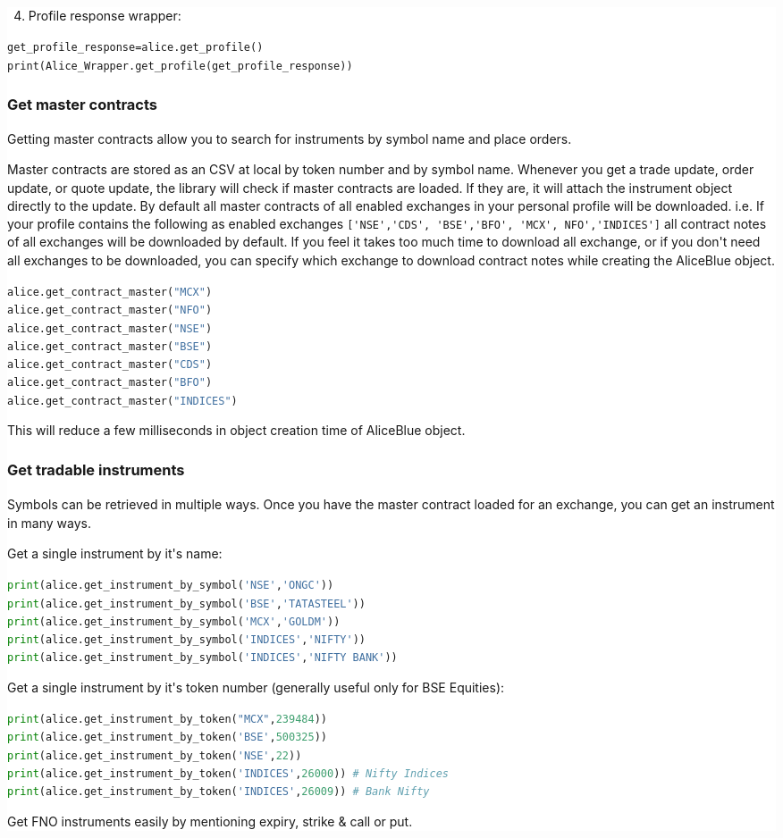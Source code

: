 4. Profile response wrapper:
```commandline
get_profile_response=alice.get_profile()
print(Alice_Wrapper.get_profile(get_profile_response))
```

### Get master contracts

Getting master contracts allow you to search for instruments by symbol name and place orders.

Master contracts are stored as an CSV at local by token number and by symbol name. Whenever you get a trade update, order update, or quote update, the library will check if master contracts are loaded. If they are, it will attach the instrument object directly to the update. By default all master contracts of all enabled exchanges in your personal profile will be downloaded. i.e. If your profile contains the following as enabled exchanges `['NSE','CDS', 'BSE','BFO', 'MCX', NFO','INDICES']` all contract notes of all exchanges will be downloaded by default. If you feel it takes too much time to download all exchange, or if you don't need all exchanges to be downloaded, you can specify which exchange to download contract notes while creating the AliceBlue object.


```python
alice.get_contract_master("MCX")
alice.get_contract_master("NFO")
alice.get_contract_master("NSE")
alice.get_contract_master("BSE")
alice.get_contract_master("CDS")
alice.get_contract_master("BFO")
alice.get_contract_master("INDICES")
```

This will reduce a few milliseconds in object creation time of AliceBlue object.

### Get tradable instruments
Symbols can be retrieved in multiple ways. Once you have the master contract loaded for an exchange, you can get an instrument in many ways.

Get a single instrument by it's name:
```python
print(alice.get_instrument_by_symbol('NSE','ONGC'))
print(alice.get_instrument_by_symbol('BSE','TATASTEEL'))
print(alice.get_instrument_by_symbol('MCX','GOLDM'))
print(alice.get_instrument_by_symbol('INDICES','NIFTY'))
print(alice.get_instrument_by_symbol('INDICES','NIFTY BANK'))
```

Get a single instrument by it's token number (generally useful only for BSE Equities):
```python
print(alice.get_instrument_by_token("MCX",239484))
print(alice.get_instrument_by_token('BSE',500325))
print(alice.get_instrument_by_token('NSE',22))
print(alice.get_instrument_by_token('INDICES',26000)) # Nifty Indices
print(alice.get_instrument_by_token('INDICES',26009)) # Bank Nifty
```

Get FNO instruments easily by mentioning expiry, strike & call or put.


[//]: # (Websocket connections are handled automatically within the library.)
[//]: # (* [Unofficed]&#40;https://www.unofficed.com/&#41; is strategic partner of Alice Blue responsible for this git.)
[//]: # (* Alice Blue API trading is free for [Unofficed]&#40;https://www.unofficed.com/&#41; members. Follow [this]&#40;https://unofficed.com/alice-blue/&#41; to get API free.)
[//]: # (Also, you need the following modules:)
[//]: # ()
[//]: # (* `websocket_client`)
[//]: # (* `requests`)
[//]: # (* `bs4`)
[//]: # (The modules can also be installed using `pip`)
[//]: # (### Logging)
[//]: # (The whole library is equipped with python's `logging` module for debugging. If more debug information is needed, enable logging using the following code.)
[//]: # ()
[//]: # (```python)
[//]: # (import logging)
[//]: # (logging.basicConfig&#40;level=logging.DEBUG&#41;)
[//]: # (```)
[//]: # (### Get api_secret)
[//]: # (api_secret is unique for each and every account. You need to enable api trading and get api_secret from alice blue.)
[//]: # (1. Please [contact]&#40;https://www.aliceblueonline.com/contact-us/&#41; alice blue to get access to api.)
[//]: # (2. After you get a response from alice blue, login to [developer console]&#40;https://develop-api.aliceblueonline.com/dashboard&#41;)
[//]: # (3. Click on 'Create App')
[//]: # (4. Enter 'App Name' as you like. Enter 'Redirect URI' as `https://ant.aliceblueonline.com/plugin/callback`)
[//]: # (5. Click on 'Create App')
[//]: # (6. Copy the 'App Id' and 'App Secret'. You will need these to generate access token.)
